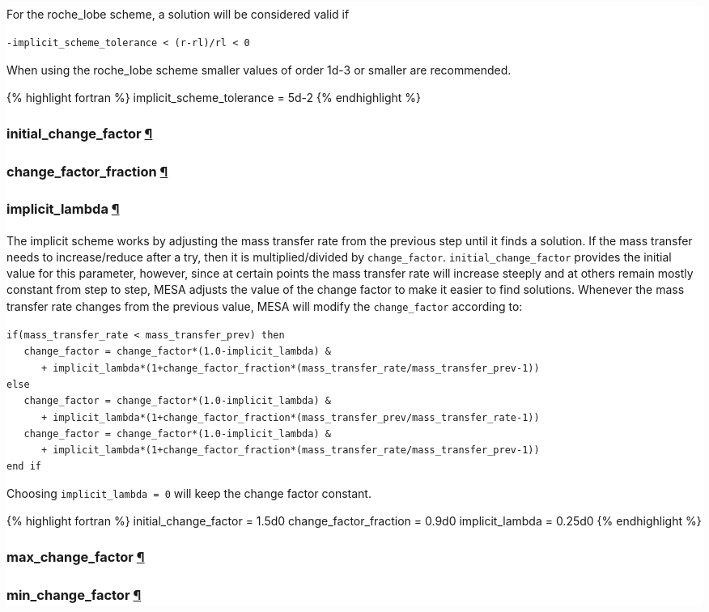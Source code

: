 For the roche_lobe scheme, a solution will be considered valid if

    -implicit_scheme_tolerance < (r-rl)/rl < 0

When using the roche_lobe scheme smaller values of order 1d-3 or smaller are
recommended.

{% highlight fortran %}
implicit_scheme_tolerance = 5d-2
{% endhighlight %}


<h3 id="initial_change_factor">initial_change_factor <a href="#initial_change_factor" title="Permalink to this location">¶</a></h3>


<h3 id="change_factor_fraction">change_factor_fraction <a href="#change_factor_fraction" title="Permalink to this location">¶</a></h3>


<h3 id="implicit_lambda">implicit_lambda <a href="#implicit_lambda" title="Permalink to this location">¶</a></h3>


The implicit scheme works by adjusting the mass transfer rate from the previous
step until it finds a solution. If the mass transfer needs to increase/reduce after
a try, then it is multiplied/divided by `change_factor`. `initial_change_factor` provides
the initial value for this parameter, however, since at certain points the mass
transfer rate will increase steeply and at others remain mostly constant from step
to step, MESA adjusts the value of the change factor to make it easier to find
solutions. Whenever the mass transfer rate changes from the previous value, MESA
will modify the `change_factor` according to:

    if(mass_transfer_rate < mass_transfer_prev) then
       change_factor = change_factor*(1.0-implicit_lambda) &
          + implicit_lambda*(1+change_factor_fraction*(mass_transfer_rate/mass_transfer_prev-1))
    else
       change_factor = change_factor*(1.0-implicit_lambda) &
          + implicit_lambda*(1+change_factor_fraction*(mass_transfer_prev/mass_transfer_rate-1))
       change_factor = change_factor*(1.0-implicit_lambda) &
          + implicit_lambda*(1+change_factor_fraction*(mass_transfer_rate/mass_transfer_prev-1))
    end if

Choosing `implicit_lambda = 0` will keep the change factor constant.

{% highlight fortran %}
initial_change_factor = 1.5d0
change_factor_fraction = 0.9d0
implicit_lambda = 0.25d0
{% endhighlight %}


<h3 id="max_change_factor">max_change_factor <a href="#max_change_factor" title="Permalink to this location">¶</a></h3>


<h3 id="min_change_factor">min_change_factor <a href="#min_change_factor" title="Permalink to this location">¶</a></h3>

